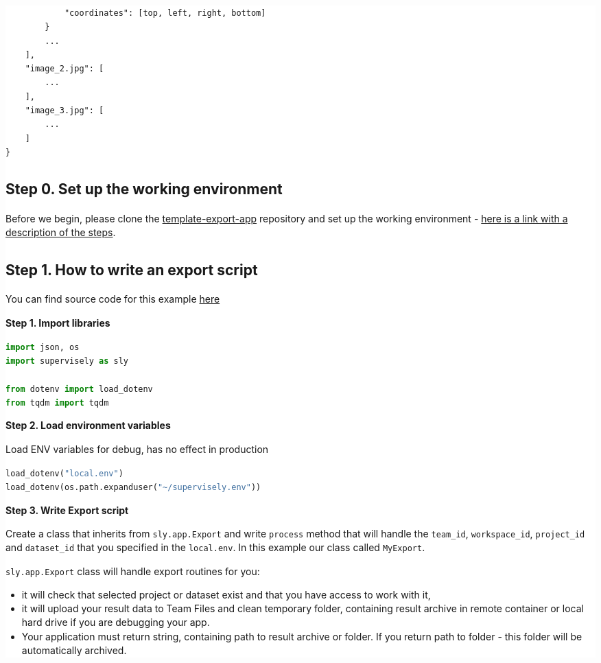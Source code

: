 ```text
            "coordinates": [top, left, right, bottom]
        }
        ...
    ],
    "image_2.jpg": [
        ...
    ],
    "image_3.jpg": [
        ...
    ]
}
```

## Step 0. Set up the working environment

Before we begin, please clone the [template-export-app](https://github.com/supervisely-ecosystem/template-export-app.git) repository and set up the working environment - [here is a link with a description of the steps](./overview.md#set-up-an-environment-for-development).

## Step 1. How to write an export script

You can find source code for this example [here](https://github.com/supervisely-ecosystem/template-export-app/blob/master/src/main.py)

**Step 1. Import libraries**

```python
import json, os
import supervisely as sly

from dotenv import load_dotenv
from tqdm import tqdm
```

**Step 2. Load environment variables**

Load ENV variables for debug, has no effect in production

```python
load_dotenv("local.env")
load_dotenv(os.path.expanduser("~/supervisely.env"))
```

**Step 3. Write Export script**

Create a class that inherits from `sly.app.Export` and write `process` method that will handle the `team_id`, `workspace_id`, `project_id` and `dataset_id` that you specified in the `local.env`. In this example our class called `MyExport`.

`sly.app.Export` class will handle export routines for you:

- it will check that selected project or dataset exist and that you have access to work with it,
- it will upload your result data to Team Files and clean temporary folder, containing result archive in remote container or local hard drive if you are debugging your app. 
- Your application must return string, containing path to result archive or folder. If you return path to folder - this folder will be automatically archived.
